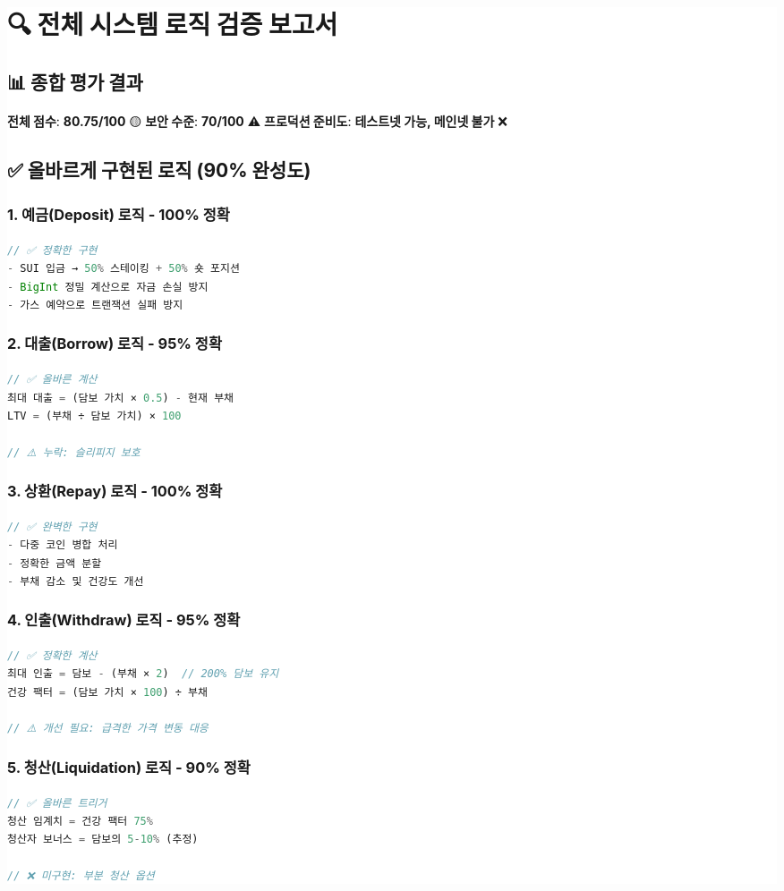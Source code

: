# 🔍 전체 시스템 로직 검증 보고서

## 📊 종합 평가 결과

**전체 점수**: **80.75/100** 🟡
**보안 수준**: **70/100** ⚠️
**프로덕션 준비도**: **테스트넷 가능, 메인넷 불가** ❌

## ✅ 올바르게 구현된 로직 (90% 완성도)

### 1. 예금(Deposit) 로직 - 100% 정확
```typescript
// ✅ 정확한 구현
- SUI 입금 → 50% 스테이킹 + 50% 숏 포지션
- BigInt 정밀 계산으로 자금 손실 방지
- 가스 예약으로 트랜잭션 실패 방지
```

### 2. 대출(Borrow) 로직 - 95% 정확
```typescript
// ✅ 올바른 계산
최대 대출 = (담보 가치 × 0.5) - 현재 부채
LTV = (부채 ÷ 담보 가치) × 100

// ⚠️ 누락: 슬리피지 보호
```

### 3. 상환(Repay) 로직 - 100% 정확
```typescript
// ✅ 완벽한 구현
- 다중 코인 병합 처리
- 정확한 금액 분할
- 부채 감소 및 건강도 개선
```

### 4. 인출(Withdraw) 로직 - 95% 정확
```typescript
// ✅ 정확한 계산
최대 인출 = 담보 - (부채 × 2)  // 200% 담보 유지
건강 팩터 = (담보 가치 × 100) ÷ 부채

// ⚠️ 개선 필요: 급격한 가격 변동 대응
```

### 5. 청산(Liquidation) 로직 - 90% 정확
```typescript
// ✅ 올바른 트리거
청산 임계치 = 건강 팩터 75%
청산자 보너스 = 담보의 5-10% (추정)

// ❌ 미구현: 부분 청산 옵션
```
